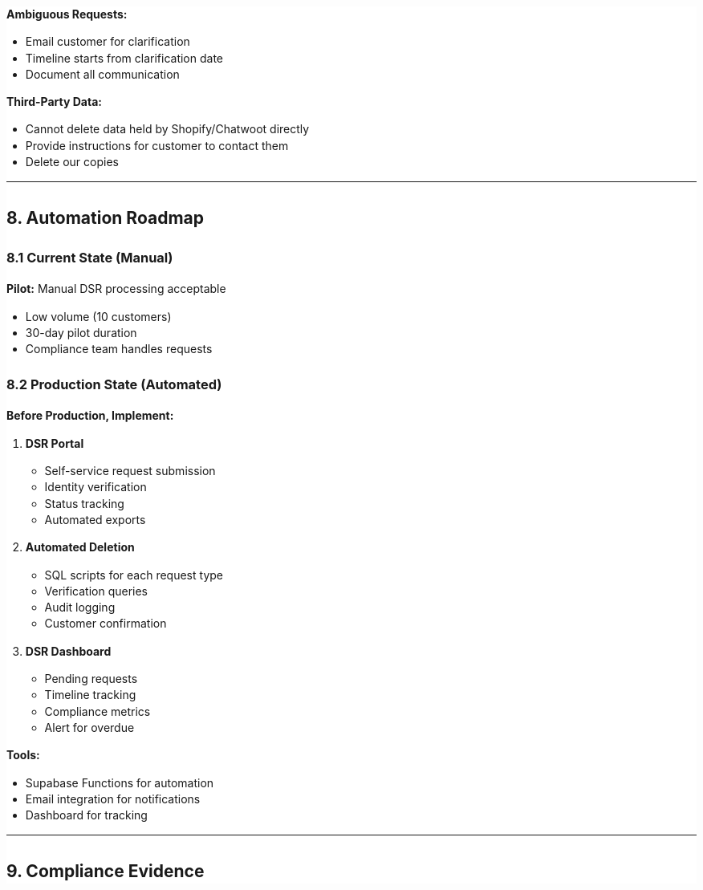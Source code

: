 **Ambiguous Requests:**

- Email customer for clarification
- Timeline starts from clarification date
- Document all communication

**Third-Party Data:**

- Cannot delete data held by Shopify/Chatwoot directly
- Provide instructions for customer to contact them
- Delete our copies

---

## 8. Automation Roadmap

### 8.1 Current State (Manual)

**Pilot:** Manual DSR processing acceptable

- Low volume (10 customers)
- 30-day pilot duration
- Compliance team handles requests

### 8.2 Production State (Automated)

**Before Production, Implement:**

1. **DSR Portal**
   - Self-service request submission
   - Identity verification
   - Status tracking
   - Automated exports

2. **Automated Deletion**
   - SQL scripts for each request type
   - Verification queries
   - Audit logging
   - Customer confirmation

3. **DSR Dashboard**
   - Pending requests
   - Timeline tracking
   - Compliance metrics
   - Alert for overdue

**Tools:**

- Supabase Functions for automation
- Email integration for notifications
- Dashboard for tracking

---

## 9. Compliance Evidence
